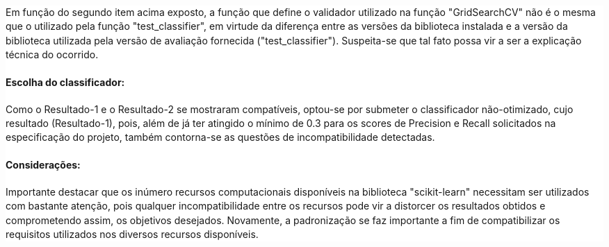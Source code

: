 
Em função do segundo item acima exposto, a função que define o validador utilizado na função "GridSearchCV" não é o mesma que o utilizado pela função "test_classifier", em virtude da diferença entre as versões da biblioteca instalada e a versão da biblioteca utilizada pela versão de avaliação fornecida ("test_classifier"). Suspeita-se que tal fato possa vir a ser a explicação técnica do ocorrido.

#### Escolha do classificador:

Como o Resultado-1 e o Resultado-2 se mostraram compatíveis, optou-se por submeter o classificador não-otimizado, cujo resultado (Resultado-1), pois, além de já ter atingido o mínimo de 0.3 para os scores de Precision e Recall solicitados na especificação do projeto, também contorna-se as questões de incompatibilidade detectadas.

#### Considerações:

Importante destacar que os inúmero recursos computacionais disponíveis na biblioteca "scikit-learn" necessitam ser utilizados com bastante atenção, pois qualquer incompatibilidade entre os recursos pode vir a distorcer os resultados obtidos e comprometendo assim, os objetivos desejados. Novamente, a padronização se faz importante a fim de compatibilizar os requisitos utilizados nos diversos recursos disponíveis.
